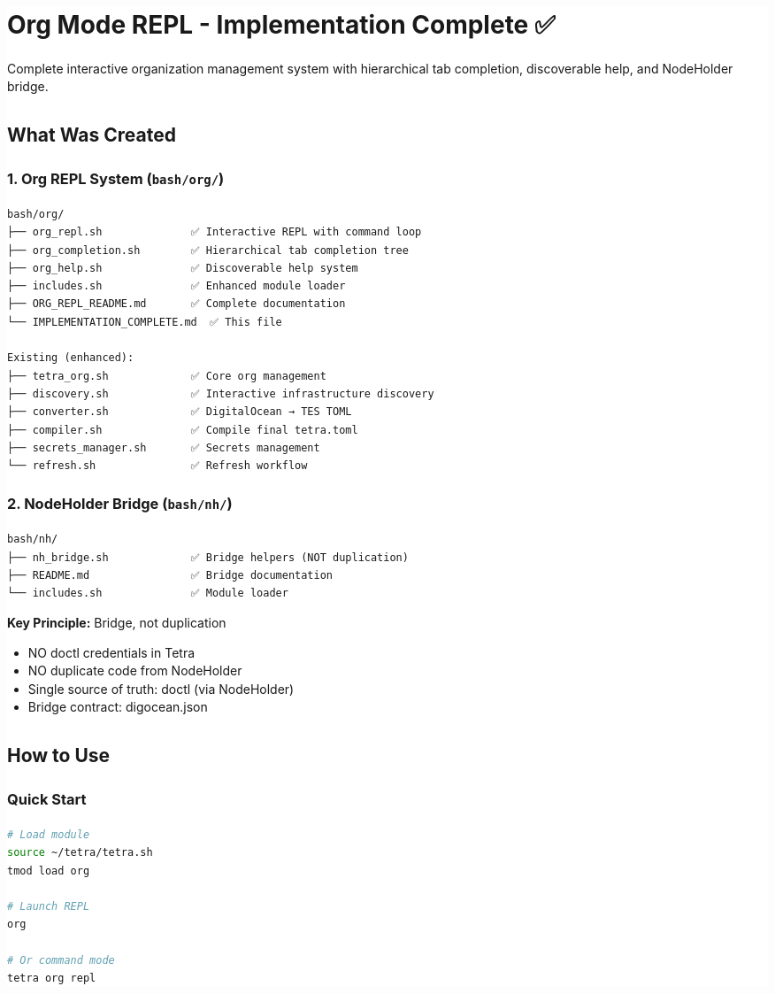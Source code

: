 # Org Mode REPL - Implementation Complete ✅

Complete interactive organization management system with hierarchical tab completion, discoverable help, and NodeHolder bridge.

## What Was Created

### 1. Org REPL System (`bash/org/`)

```
bash/org/
├── org_repl.sh              ✅ Interactive REPL with command loop
├── org_completion.sh        ✅ Hierarchical tab completion tree
├── org_help.sh              ✅ Discoverable help system
├── includes.sh              ✅ Enhanced module loader
├── ORG_REPL_README.md       ✅ Complete documentation
└── IMPLEMENTATION_COMPLETE.md  ✅ This file

Existing (enhanced):
├── tetra_org.sh             ✅ Core org management
├── discovery.sh             ✅ Interactive infrastructure discovery
├── converter.sh             ✅ DigitalOcean → TES TOML
├── compiler.sh              ✅ Compile final tetra.toml
├── secrets_manager.sh       ✅ Secrets management
└── refresh.sh               ✅ Refresh workflow
```

### 2. NodeHolder Bridge (`bash/nh/`)

```
bash/nh/
├── nh_bridge.sh             ✅ Bridge helpers (NOT duplication)
├── README.md                ✅ Bridge documentation
└── includes.sh              ✅ Module loader
```

**Key Principle:** Bridge, not duplication
- NO doctl credentials in Tetra
- NO duplicate code from NodeHolder
- Single source of truth: doctl (via NodeHolder)
- Bridge contract: digocean.json

## How to Use

### Quick Start

```bash
# Load module
source ~/tetra/tetra.sh
tmod load org

# Launch REPL
org

# Or command mode
tetra org repl
```

